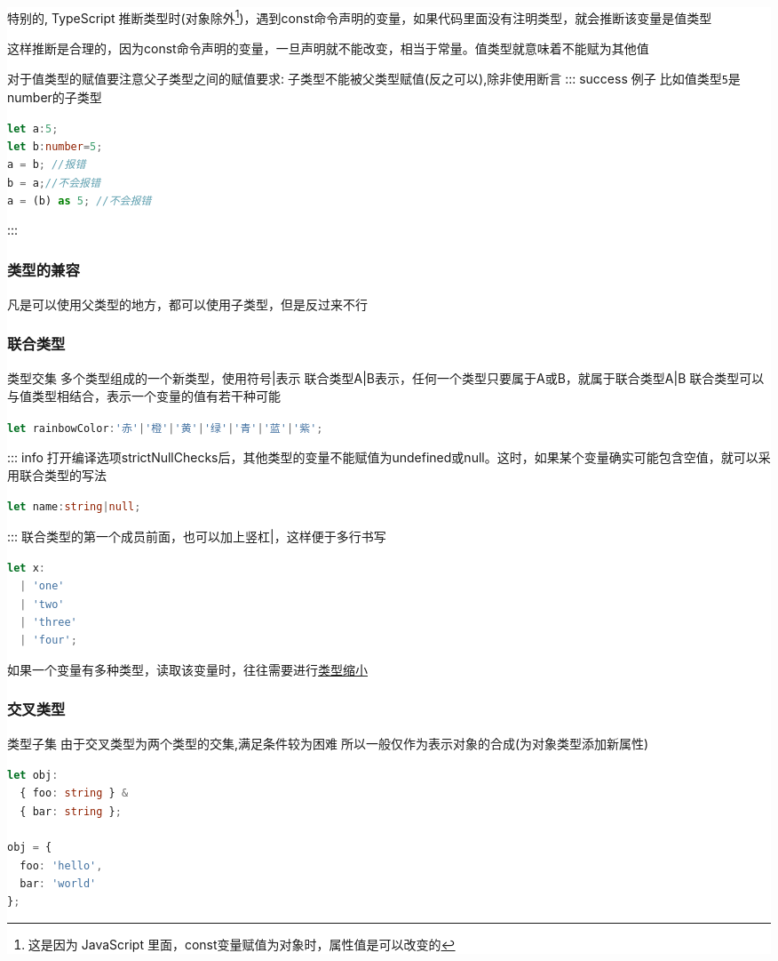特别的, TypeScript 推断类型时(对象除外[^4])，遇到const命令声明的变量，如果代码里面没有注明类型，就会推断该变量是值类型

这样推断是合理的，因为const命令声明的变量，一旦声明就不能改变，相当于常量。值类型就意味着不能赋为其他值

[^4]: 这是因为 JavaScript 里面，const变量赋值为对象时，属性值是可以改变的

对于值类型的赋值要注意父子类型之间的赋值要求: 子类型不能被父类型赋值(反之可以),除非使用断言
::: success 例子
比如值类型`5`是number的子类型
```ts
let a:5;
let b:number=5;
a = b; //报错
b = a;//不会报错
a = (b) as 5; //不会报错
```
:::

### 类型的兼容 
凡是可以使用父类型的地方，都可以使用子类型，但是反过来不行

### 联合类型
类型交集
多个类型组成的一个新类型，使用符号|表示
联合类型A|B表示，任何一个类型只要属于A或B，就属于联合类型A|B
联合类型可以与值类型相结合，表示一个变量的值有若干种可能
```ts
let rainbowColor:'赤'|'橙'|'黄'|'绿'|'青'|'蓝'|'紫';
```
::: info
打开编译选项strictNullChecks后，其他类型的变量不能赋值为undefined或null。这时，如果某个变量确实可能包含空值，就可以采用联合类型的写法
```ts
let name:string|null;
```
:::
联合类型的第一个成员前面，也可以加上竖杠|，这样便于多行书写
```ts
let x:
  | 'one'
  | 'two'
  | 'three'
  | 'four';
```
如果一个变量有多种类型，读取该变量时，往往需要进行[类型缩小](#类型缩小)

### 交叉类型
类型子集
由于交叉类型为两个类型的交集,满足条件较为困难
所以一般仅作为表示对象的合成(为对象类型添加新属性)
```ts
let obj:
  { foo: string } &
  { bar: string };

obj = {
  foo: 'hello',
  bar: 'world'
};
```


[^2]: const在声明时必须赋值,显然不会有这个问题
[^3]: 可以理解为编译器不知道是undefined类型还是null类型,所以推断为any
